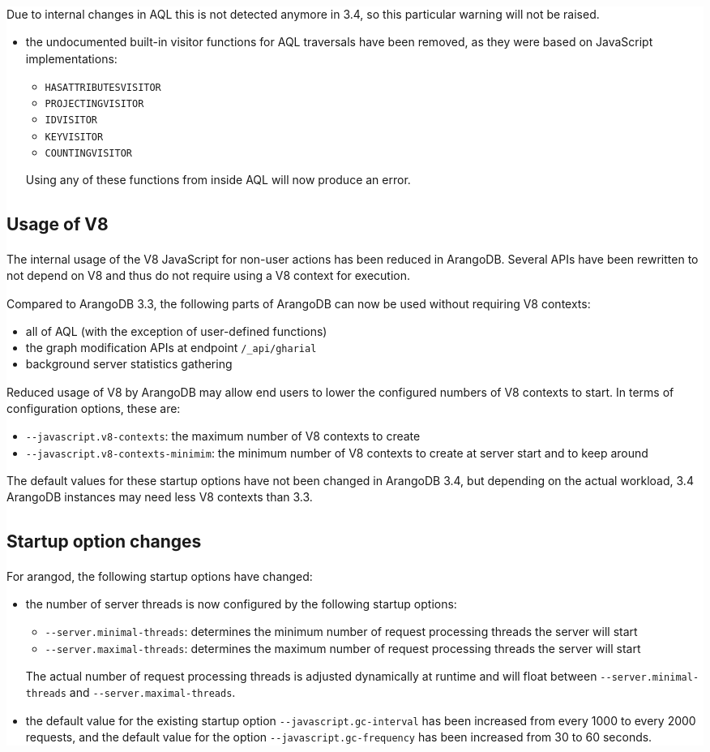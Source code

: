   Due to internal changes in AQL this is not detected anymore in 3.4, so this 
  particular warning will not be raised.

- the undocumented built-in visitor functions for AQL traversals have been removed,
  as they were based on JavaScript implementations:
  
  - `HASATTRIBUTESVISITOR`
  - `PROJECTINGVISITOR`
  - `IDVISITOR`
  - `KEYVISITOR`
  - `COUNTINGVISITOR`        

  Using any of these functions from inside AQL will now produce an error.


Usage of V8
-----------

The internal usage of the V8 JavaScript for non-user actions has been reduced 
in ArangoDB. Several APIs have been rewritten to not depend on V8 and thus do 
not require using a V8 context for execution.

Compared to ArangoDB 3.3, the following parts of ArangoDB can now be used 
without requiring V8 contexts:

- all of AQL (with the exception of user-defined functions)
- the graph modification APIs at endpoint `/_api/gharial`
- background server statistics gathering

Reduced usage of V8 by ArangoDB may allow end users to lower the configured 
numbers of V8 contexts to start. In terms of configuration options, these
are:

- `--javascript.v8-contexts`: the maximum number of V8 contexts to create
- `--javascript.v8-contexts-minimim`: the minimum number of V8 contexts to 
  create at server start and to keep around

The default values for these startup options have not been changed in ArangoDB
3.4, but depending on the actual workload, 3.4 ArangoDB instances may need
less V8 contexts than 3.3.


Startup option changes
----------------------

For arangod, the following startup options have changed:

- the number of server threads is now configured by the following startup options:

  - `--server.minimal-threads`: determines the minimum number of request processing
    threads the server will start
  - `--server.maximal-threads`: determines the maximum number of request processing 
    threads the server will start

  The actual number of request processing threads is adjusted dynamically at runtime
  and will float between `--server.minimal-threads` and `--server.maximal-threads`. 

- the default value for the existing startup option `--javascript.gc-interval`
  has been increased from every 1000 to every 2000 requests, and the default value
  for the option `--javascript.gc-frequency` has been increased from 30 to 60 seconds.
